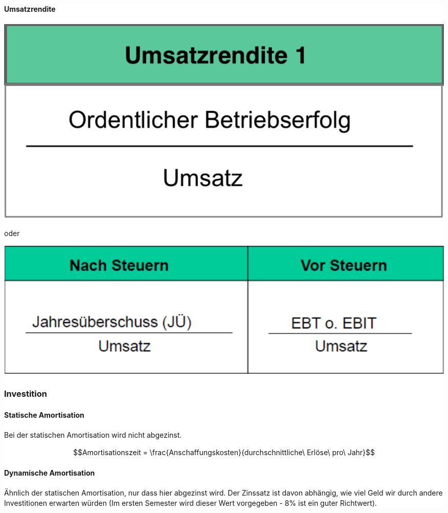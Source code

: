 #### Umsatzrendite

![](2020-02-04-19-52-27.png)

oder

![](2020-02-04-19-52-39.png)

### Investition

#### Statische Amortisation

Bei der statischen Amortisation wird nicht abgezinst.

$$Amortisationszeit = \frac{Anschaffungskosten}{durchschnittliche\ Erlöse\ pro\ Jahr}$$

#### Dynamische Amortisation

Ähnlich der statischen Amortisation, nur dass hier abgezinst wird. Der Zinssatz
ist davon abhängig, wie viel Geld wir durch andere Investitionen erwarten würden
(Im ersten Semester wird dieser Wert vorgegeben - 8% ist ein guter Richtwert).
